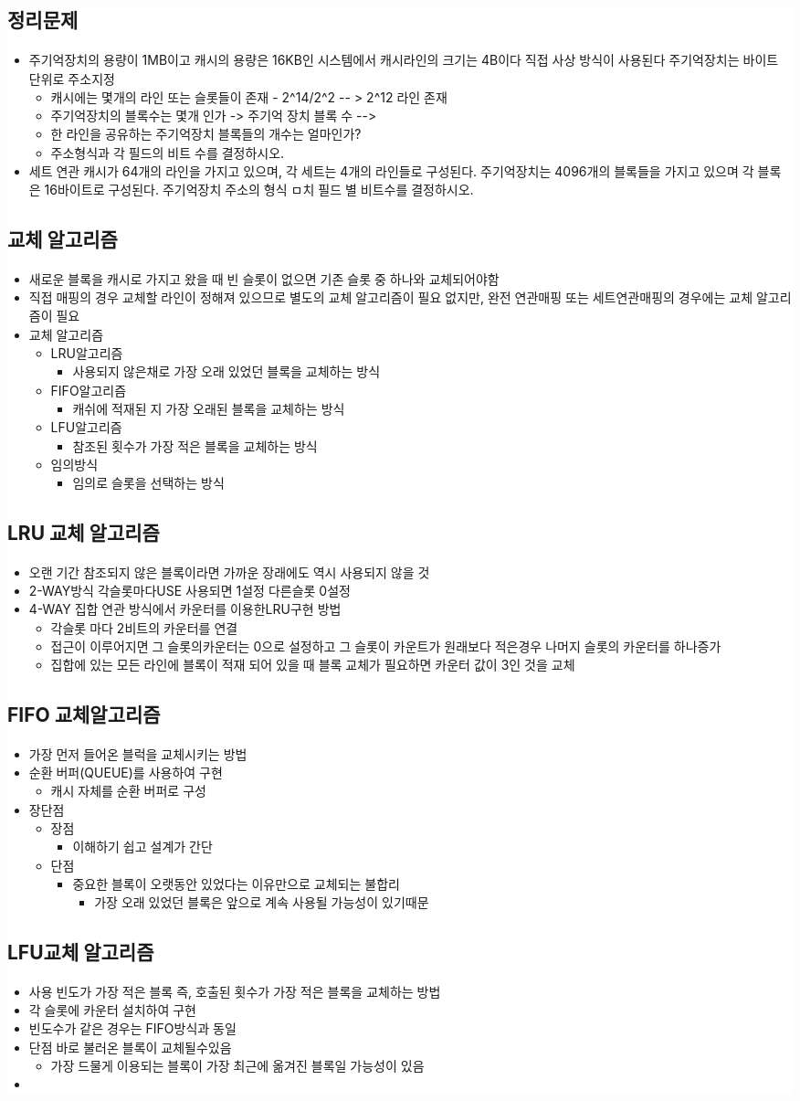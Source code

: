 

## 정리문제

- 주기억장치의 용량이 1MB이고 캐시의 용량은 16KB인 시스템에서 캐시라인의 크기는 4B이다 직접 사상 방식이 사용된다 주기억장치는 바이트 단위로 주소지정
  - 캐시에는 몇개의 라인 또는 슬롯들이 존재 - 2^14/2^2 -- > 2^12 라인 존재
  - 주기억장치의 블록수는 몇개 인가 -> 주기억 장치 블록 수 -->
  - 한 라인을 공유하는 주기억장치 블록들의 개수는 얼마인가?
  - 주소형식과 각 필드의 비트 수를 결정하시오.
- 세트 연관 캐시가 64개의 라인을 가지고 있으며, 각 세트는 4개의 라인들로 구성된다. 주기억장치는 4096개의 블록들을 가지고 있으며 각 블록은 16바이트로 구성된다. 주기억장치 주소의 형식 ㅁ치 필드 별 비트수를 결정하시오.

## 교체 알고리즘

- 새로운 블록을 캐시로 가지고 왔을 때 빈 슬롯이 없으면 기존 슬롯 중 하나와 교체되어야함
- 직접 매핑의 경우 교체할 라인이 정해져 있으므로 별도의 교체 알고리즘이 필요 없지만, 완전 연관매핑 또는 세트연관매핑의 경우에는 교체 알고리즘이 필요
- 교체 알고리즘
  - LRU알고리즘
    - 사용되지 않은채로 가장 오래 있었던 블록을 교체하는 방식
  - FIFO알고리즘
    - 캐쉬에 적재된 지 가장 오래된 블록을 교체하는 방식
  - LFU알고리즘
    - 참조된 횟수가  가장 적은 블록을 교체하는 방식
  - 임의방식
    - 임의로 슬롯을 선택하는 방식

## LRU 교체 알고리즘

- 오랜 기간 참조되지 않은 블록이라면 가까운 장래에도 역시 사용되지 않을 것
- 2-WAY방식 각슬롯마다USE 사용되면 1설정 다른슬롯 0설정
- 4-WAY 집합 연관 방식에서 카운터를 이용한LRU구현 방법
  - 각슬롯 마다 2비트의 카운터를 연결
  - 접근이 이루어지면 그 슬롯의카운터는 0으로 설정하고 그 슬롯이 카운트가 원래보다 적은경우 나머지 슬롯의 카운터를 하나증가
  - 집합에 있는 모든 라인에 블록이 적재 되어 있을 때 블록 교체가 필요하면 카운터 값이 3인 것을 교체

## FIFO 교체알고리즘

- 가장 먼저 들어온 블럭을 교체시키는 방법
- 순환 버퍼(QUEUE)를 사용하여 구현
  - 캐시 자체를 순환 버퍼로 구성
- 장단점
  - 장점
    - 이해하기 쉽고 설계가 간단
  - 단점
    - 중요한 블록이 오랫동안 있었다는 이유만으로 교체되는 불합리
      - 가장 오래 있었던 블록은 앞으로 계속 사용될 가능성이 있기때문

## LFU교체 알고리즘

- 사용 빈도가 가장 적은 블록 즉, 호출된 횟수가 가장 적은 블록을 교체하는 방법
- 각 슬롯에 카운터 설치하여 구현
- 빈도수가 같은 경우는 FIFO방식과 동일
- 단점 바로 불러온 블록이 교체될수있음
  - 가장 드물게 이용되는 블록이 가장 최근에 옮겨진 블록일 가능성이 있음
- 

